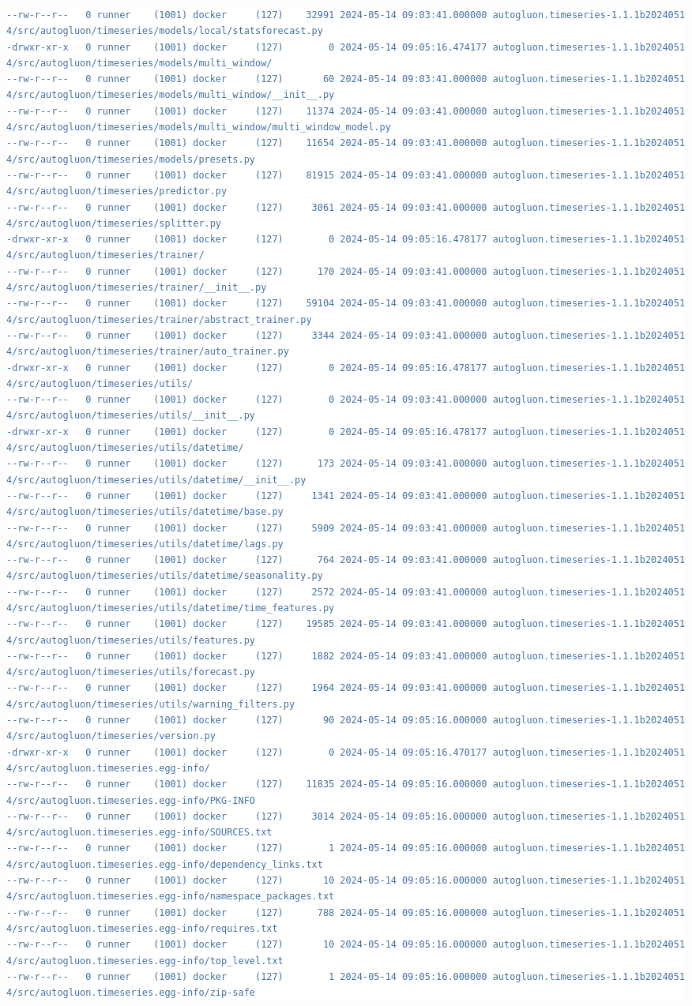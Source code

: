 ```diff
--rw-r--r--   0 runner    (1001) docker     (127)    32991 2024-05-14 09:03:41.000000 autogluon.timeseries-1.1.1b20240514/src/autogluon/timeseries/models/local/statsforecast.py
-drwxr-xr-x   0 runner    (1001) docker     (127)        0 2024-05-14 09:05:16.474177 autogluon.timeseries-1.1.1b20240514/src/autogluon/timeseries/models/multi_window/
--rw-r--r--   0 runner    (1001) docker     (127)       60 2024-05-14 09:03:41.000000 autogluon.timeseries-1.1.1b20240514/src/autogluon/timeseries/models/multi_window/__init__.py
--rw-r--r--   0 runner    (1001) docker     (127)    11374 2024-05-14 09:03:41.000000 autogluon.timeseries-1.1.1b20240514/src/autogluon/timeseries/models/multi_window/multi_window_model.py
--rw-r--r--   0 runner    (1001) docker     (127)    11654 2024-05-14 09:03:41.000000 autogluon.timeseries-1.1.1b20240514/src/autogluon/timeseries/models/presets.py
--rw-r--r--   0 runner    (1001) docker     (127)    81915 2024-05-14 09:03:41.000000 autogluon.timeseries-1.1.1b20240514/src/autogluon/timeseries/predictor.py
--rw-r--r--   0 runner    (1001) docker     (127)     3061 2024-05-14 09:03:41.000000 autogluon.timeseries-1.1.1b20240514/src/autogluon/timeseries/splitter.py
-drwxr-xr-x   0 runner    (1001) docker     (127)        0 2024-05-14 09:05:16.478177 autogluon.timeseries-1.1.1b20240514/src/autogluon/timeseries/trainer/
--rw-r--r--   0 runner    (1001) docker     (127)      170 2024-05-14 09:03:41.000000 autogluon.timeseries-1.1.1b20240514/src/autogluon/timeseries/trainer/__init__.py
--rw-r--r--   0 runner    (1001) docker     (127)    59104 2024-05-14 09:03:41.000000 autogluon.timeseries-1.1.1b20240514/src/autogluon/timeseries/trainer/abstract_trainer.py
--rw-r--r--   0 runner    (1001) docker     (127)     3344 2024-05-14 09:03:41.000000 autogluon.timeseries-1.1.1b20240514/src/autogluon/timeseries/trainer/auto_trainer.py
-drwxr-xr-x   0 runner    (1001) docker     (127)        0 2024-05-14 09:05:16.478177 autogluon.timeseries-1.1.1b20240514/src/autogluon/timeseries/utils/
--rw-r--r--   0 runner    (1001) docker     (127)        0 2024-05-14 09:03:41.000000 autogluon.timeseries-1.1.1b20240514/src/autogluon/timeseries/utils/__init__.py
-drwxr-xr-x   0 runner    (1001) docker     (127)        0 2024-05-14 09:05:16.478177 autogluon.timeseries-1.1.1b20240514/src/autogluon/timeseries/utils/datetime/
--rw-r--r--   0 runner    (1001) docker     (127)      173 2024-05-14 09:03:41.000000 autogluon.timeseries-1.1.1b20240514/src/autogluon/timeseries/utils/datetime/__init__.py
--rw-r--r--   0 runner    (1001) docker     (127)     1341 2024-05-14 09:03:41.000000 autogluon.timeseries-1.1.1b20240514/src/autogluon/timeseries/utils/datetime/base.py
--rw-r--r--   0 runner    (1001) docker     (127)     5909 2024-05-14 09:03:41.000000 autogluon.timeseries-1.1.1b20240514/src/autogluon/timeseries/utils/datetime/lags.py
--rw-r--r--   0 runner    (1001) docker     (127)      764 2024-05-14 09:03:41.000000 autogluon.timeseries-1.1.1b20240514/src/autogluon/timeseries/utils/datetime/seasonality.py
--rw-r--r--   0 runner    (1001) docker     (127)     2572 2024-05-14 09:03:41.000000 autogluon.timeseries-1.1.1b20240514/src/autogluon/timeseries/utils/datetime/time_features.py
--rw-r--r--   0 runner    (1001) docker     (127)    19585 2024-05-14 09:03:41.000000 autogluon.timeseries-1.1.1b20240514/src/autogluon/timeseries/utils/features.py
--rw-r--r--   0 runner    (1001) docker     (127)     1882 2024-05-14 09:03:41.000000 autogluon.timeseries-1.1.1b20240514/src/autogluon/timeseries/utils/forecast.py
--rw-r--r--   0 runner    (1001) docker     (127)     1964 2024-05-14 09:03:41.000000 autogluon.timeseries-1.1.1b20240514/src/autogluon/timeseries/utils/warning_filters.py
--rw-r--r--   0 runner    (1001) docker     (127)       90 2024-05-14 09:05:16.000000 autogluon.timeseries-1.1.1b20240514/src/autogluon/timeseries/version.py
-drwxr-xr-x   0 runner    (1001) docker     (127)        0 2024-05-14 09:05:16.470177 autogluon.timeseries-1.1.1b20240514/src/autogluon.timeseries.egg-info/
--rw-r--r--   0 runner    (1001) docker     (127)    11835 2024-05-14 09:05:16.000000 autogluon.timeseries-1.1.1b20240514/src/autogluon.timeseries.egg-info/PKG-INFO
--rw-r--r--   0 runner    (1001) docker     (127)     3014 2024-05-14 09:05:16.000000 autogluon.timeseries-1.1.1b20240514/src/autogluon.timeseries.egg-info/SOURCES.txt
--rw-r--r--   0 runner    (1001) docker     (127)        1 2024-05-14 09:05:16.000000 autogluon.timeseries-1.1.1b20240514/src/autogluon.timeseries.egg-info/dependency_links.txt
--rw-r--r--   0 runner    (1001) docker     (127)       10 2024-05-14 09:05:16.000000 autogluon.timeseries-1.1.1b20240514/src/autogluon.timeseries.egg-info/namespace_packages.txt
--rw-r--r--   0 runner    (1001) docker     (127)      788 2024-05-14 09:05:16.000000 autogluon.timeseries-1.1.1b20240514/src/autogluon.timeseries.egg-info/requires.txt
--rw-r--r--   0 runner    (1001) docker     (127)       10 2024-05-14 09:05:16.000000 autogluon.timeseries-1.1.1b20240514/src/autogluon.timeseries.egg-info/top_level.txt
--rw-r--r--   0 runner    (1001) docker     (127)        1 2024-05-14 09:05:16.000000 autogluon.timeseries-1.1.1b20240514/src/autogluon.timeseries.egg-info/zip-safe
```